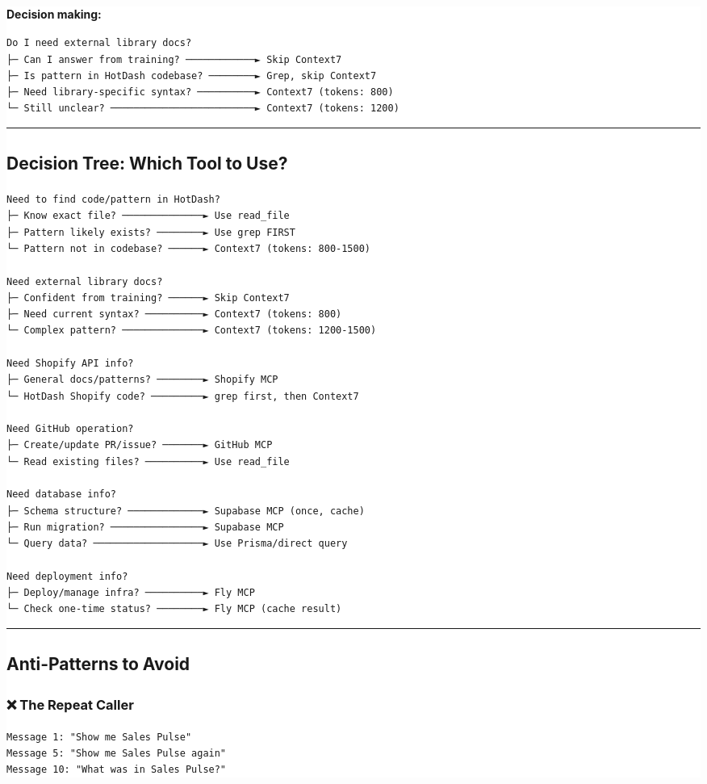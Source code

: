**Decision making:**

```
Do I need external library docs?
├─ Can I answer from training? ────────────► Skip Context7
├─ Is pattern in HotDash codebase? ────────► Grep, skip Context7
├─ Need library-specific syntax? ──────────► Context7 (tokens: 800)
└─ Still unclear? ─────────────────────────► Context7 (tokens: 1200)
```

---

## Decision Tree: Which Tool to Use?

```
Need to find code/pattern in HotDash?
├─ Know exact file? ──────────────► Use read_file
├─ Pattern likely exists? ────────► Use grep FIRST
└─ Pattern not in codebase? ──────► Context7 (tokens: 800-1500)

Need external library docs?
├─ Confident from training? ──────► Skip Context7
├─ Need current syntax? ──────────► Context7 (tokens: 800)
└─ Complex pattern? ──────────────► Context7 (tokens: 1200-1500)

Need Shopify API info?
├─ General docs/patterns? ────────► Shopify MCP
└─ HotDash Shopify code? ─────────► grep first, then Context7

Need GitHub operation?
├─ Create/update PR/issue? ───────► GitHub MCP
└─ Read existing files? ──────────► Use read_file

Need database info?
├─ Schema structure? ─────────────► Supabase MCP (once, cache)
├─ Run migration? ────────────────► Supabase MCP
└─ Query data? ───────────────────► Use Prisma/direct query

Need deployment info?
├─ Deploy/manage infra? ──────────► Fly MCP
└─ Check one-time status? ────────► Fly MCP (cache result)
```

---

## Anti-Patterns to Avoid

### ❌ The Repeat Caller

```
Message 1: "Show me Sales Pulse"
Message 5: "Show me Sales Pulse again"
Message 10: "What was in Sales Pulse?"
```
